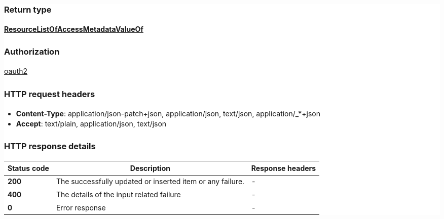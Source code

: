 ### Return type

[**ResourceListOfAccessMetadataValueOf**](ResourceListOfAccessMetadataValueOf.md)

### Authorization

[oauth2](../README.md#oauth2)

### HTTP request headers

 - **Content-Type**: application/json-patch+json, application/json, text/json, application/_*+json
 - **Accept**: text/plain, application/json, text/json

### HTTP response details
| Status code | Description | Response headers |
|-------------|-------------|------------------|
**200** | The successfully updated or inserted item or any failure. |  -  |
**400** | The details of the input related failure |  -  |
**0** | Error response |  -  |

